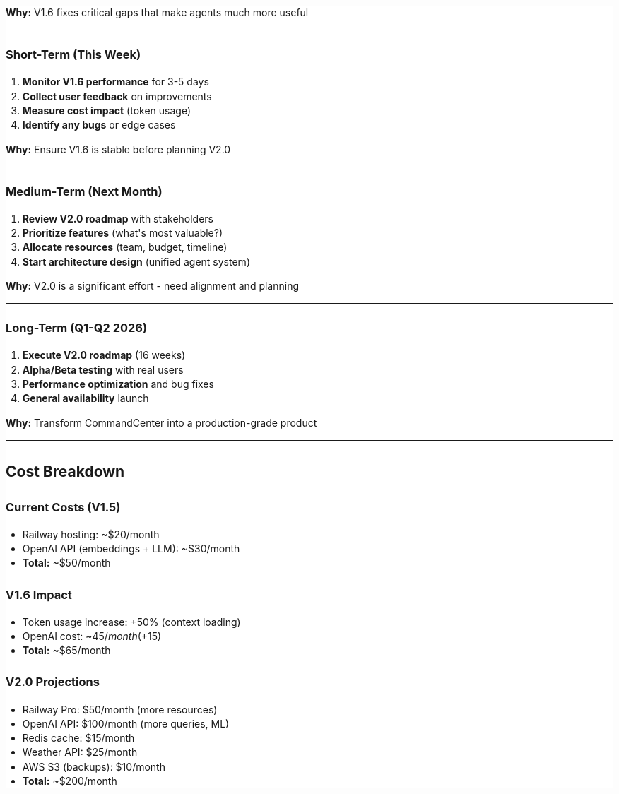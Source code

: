 **Why:** V1.6 fixes critical gaps that make agents much more useful

---

### Short-Term (This Week)
1. **Monitor V1.6 performance** for 3-5 days
2. **Collect user feedback** on improvements
3. **Measure cost impact** (token usage)
4. **Identify any bugs** or edge cases

**Why:** Ensure V1.6 is stable before planning V2.0

---

### Medium-Term (Next Month)
1. **Review V2.0 roadmap** with stakeholders
2. **Prioritize features** (what's most valuable?)
3. **Allocate resources** (team, budget, timeline)
4. **Start architecture design** (unified agent system)

**Why:** V2.0 is a significant effort - need alignment and planning

---

### Long-Term (Q1-Q2 2026)
1. **Execute V2.0 roadmap** (16 weeks)
2. **Alpha/Beta testing** with real users
3. **Performance optimization** and bug fixes
4. **General availability** launch

**Why:** Transform CommandCenter into a production-grade product

---

## Cost Breakdown

### Current Costs (V1.5)
- Railway hosting: ~$20/month
- OpenAI API (embeddings + LLM): ~$30/month
- **Total:** ~$50/month

### V1.6 Impact
- Token usage increase: +50% (context loading)
- OpenAI cost: ~$45/month (+$15)
- **Total:** ~$65/month

### V2.0 Projections
- Railway Pro: $50/month (more resources)
- OpenAI API: $100/month (more queries, ML)
- Redis cache: $15/month
- Weather API: $25/month
- AWS S3 (backups): $10/month
- **Total:** ~$200/month
